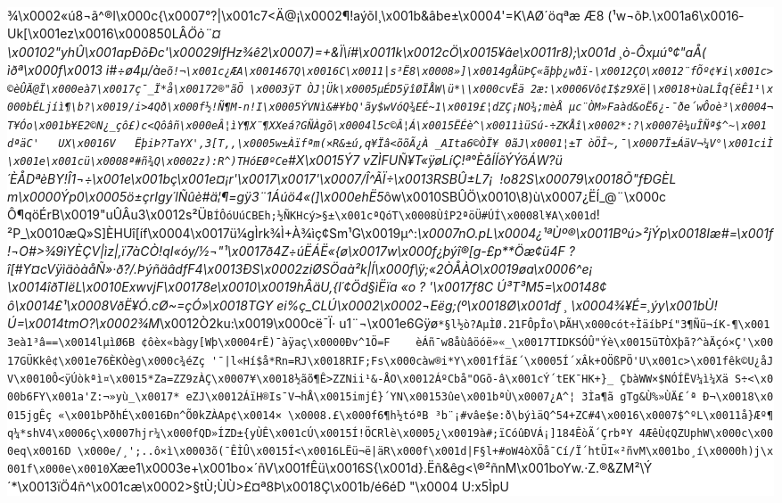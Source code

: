 ¾\x0002«ú8¬ã^®I\x000c{\x0007°?|\x001c7<Ä@¡\x0002¶!aýõI¸\x001b&âbe±\x0004'=K\AØ´öqªæ Æ8 (¹w¬õÞ.\x001a6\x0016­Uk[\x001ez\x0016\x000850LÂ*Öò¨¤\x00102"yhÛ\x001apÐõÐc'\x00029lfHz¾ê2\x0007)=+&Ï\í#\x0011k\x0012cÖ\x0015¥âe\x0011r8);\x001d	¸ò-Ôxµú°¢"aÅ(	ìðª\x000f\x0013	i#÷ø4µ/à`eõ!¬\x001c¿ÆA\x001467Q\x0016C\x0011|s³Ë8\x0008»]\x0014gÅüÞÇ«ãþþ¿wðï-\x0012ÇO\x0012¨fÕº¢¥i\x001c>©èÛÄ@Ï\x000eà7\x0017ç¯_Ï*å\x00172®"ãÖ \x0003ÿT ÒJ¦Ük\x0005µÉD5ÿîØÏÅW\ü*\\x000cvËä
2æ:\x0006Vô¢I$z9Xë|\x0018+ùaLÎq{ëÊ1¹\x000bÉLjíì¶\b?\x0019/i>4Qð\x000f½!Ñ¶M-n!I\x0005ÝVNì&#¥bQ'ãy$wVóQ¾EÉ~1\x0019£¦dZÇ¡NO¾;mèÅ
µc¨ÒM»Faàd&oË6¿-¯ðe´wÔoè³\x0004¬T¥Óo\x001b¥E2©N¿_çô£)c<Qôâñ\x000eÂ¦ìY¶X¨¶XXeá?GÑÀgõ\x0004l5c©Â¦Á\x0015ËÉè^\x0011ìüSú-÷ZKÅî\x0002*:?\x0007ê¼uÎÑª$^~\x001dªäC'	UX\x0016V	ËþiÞ?TaYX',3[T,,\x0005w±Àïfªm(×R&±ú,q¥Ïâ<õõÃ¿À
_AIta6©ÒÏ¥
0ãJ\x0001¦±T
òÖÎ~,¯\x0007Ï±ÁäV¬¼V°\x001ciÌ\x001e\x001cü\x0008ª#ñ¾Q\x0002z):R^)THóEØºCe`#X\x0015Ý7
vZÌFUÑ¥T«ÿøLíÇ!ª°ÈåÍÍõÝÝõÁW?ü´ÈÅDªèBY!Î1¬÷\x001e\x001bç\x001e¤¡r'\x0017\x0017'\x0007/Î^ÃÏ÷\x0013RSBÛ±L7¡ 
!o82S\x00079\x0018Õ"fÐGÈL	m\x0000Ýp0\x0005ö±çrIgy´lÑûè#ä¦¶=gÿ3¨1Áúö4«(]\x000ehË5*ôw\x0010SBÛÖ­\x0010\8)ù\x0007¿ËÍ_@¨\x000c
Ô¶qöÉrB\x0019"uÛÂu3\x0012s²Ü`BÍÔóUúCBEh;½ÑKHcý>§±\x001cªQóT\x0008ÙîP2ªöÜ#ÚÍ\x0008l¥A\x001d`!²P_\x0010æQ»S]ÈHUî[íf\x0004\x0017ü¼gÌrk¾Ì+À¾ìç¢Sm¹G\x0019µ^:*\x0007nO.pL\x0004¿¹ªÙº®\x0011Bºú>²jÝp\x0018Iæ#=\x001f!¬O#>¾9ìYÈÇV|ìz|,ï7àCÒ!qI«óy/½¬"¹\x0017ð4Z÷úËÁË«{ø\x0017w\x000f¿þýî®[g-£p**Öæ¢ü4F ?î[#Y¤cVÿìäòàåÑ»·ð?/.ÞýñäâdfF4\x0013ÐS\x0002ziØSÖaà²k|Í\x000f\ÿ;«2ÒÅÀO\x0019øa\x0006^e¡ \x0014îðTIëL\x0010ExwvjF\x00178e\x0010\x0019hÂäU,{l´¢Öd§ìËïa «o ?
'\x0017f­8C
Ú³T³M5=\x00148¢
ô\x0014£¹\x0008VðË¥Ó.cØ~=çÓ»\x0018TGY
ei%ç_CLÚ\x0002\x0002¬Eëg;(º\x0018Ø\x001df ¸	\x0004¾¥É=¸ýy\x001bÙ!Ú=\x0014tmO?\x0002¾M*\x0012Ò2ku:\x0019\x000cë¯Ï·
u1¨¬\x001e6Gÿø`*§l½ò?AµÌØ.21FÔpÎo\ÞÃH\x000cót÷ÌäíbPí"3¶Ñü¬íK-¶\x0013eà1³â==\x0014lµìØ6B
¢ôèx«bàgy[Wþ\x0004rË)¯àÿaç\x0000Ðv^1Ö=F	èÁñ¯w8åùâöóë»«_\x0017TIDKSÓÛ"Ýè\x0015üTÒXþã?^àÄçó×Ç'\x0017GÜKkê¢\x001e76ÈKÒèg\x000c¾éZç
'¯|l«Hí$å*Rn=RJ\x0018RIF;Fs\x000càw®i*Y\x001f­Íä£´\x0005Í´xÂk+OÖßPÖ'U\x001c>\x001f­êk©U¿åJV\x0010Ô<ÿÚòkªì¤\x0015*Za=ZZ9zÀÇ\x0007¥\x0018½ãõ¶Ê>ZZNii¹&-ÅO\x0012ÁºCbå"OGõ-â\x001cÝ´tEK¯HK+}_
ÇbàWW×$NÓÍËV¼ì¼Xä
S÷<\x000b6FY\x001a'Z:¬»yù_\x0017* eZJ\x0012ÁïH®Is¯V¬hÅ\x0015imjÉ}´YN\x00153ûe\x001bªÙ\x0007¿A^¦
3Ìa¶ã
gTg&Ù%»ÙÄ£´ª Ð¬\x0018\x0015jgÊç
«\x001bPðhÉ\x0016Ðn^Õ0kZÀAp¢\x0014× \x0008.£\x000f6¶h½tóªB
³b¨¡#vâe$e:ð\býìäQ^54+ZC#4\x0016\x0007$^ºL\x0011å}Æº¶q¼*shV4\x0006ç\x0007hjr¼\x000fQD»ÍZD±{yÙÊ\x001cÚ\x0015Í!ÖCRlè\x0005¿\x0019à#;ïCóûÐVÁ¡]184ÊòÃ´ÇrbªY
4ÆêÙ¢QZUphW\x000c\x000eq\x0016D \x000e/¸';..ô×ì\x0003õ(¯ÊÌÛ\x0015Í<\x0016LËü¬ë|äR\x000f\x001d|F§l+#oW4òXÖå¯Cí/Ï´htÜI«²ñvM\x001bo¸í\x0000h)j\x001f\x000e\x0010`Xæe1\x0003e+\x001bo×´ñV\x001fÊü\x0016S{\x001d}.Ëñ&êg<\®²ñnM\x001boYw.·Z.®&ZM²\Ý´*\x0013ïÖ4ñ^\x001cæ\x0002>§tÙ;ÙÙ>£¤ª8Þ­\x0018Ç\x001b/é6éD "\x0004 U:x5ÌpU

